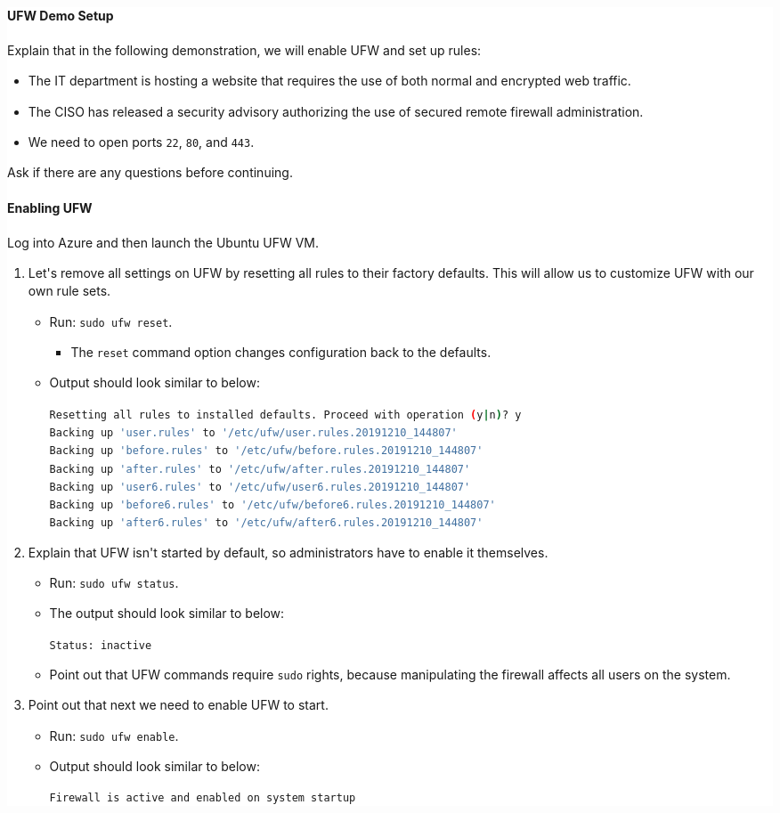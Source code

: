 #### UFW Demo Setup

Explain that in the following demonstration, we will enable UFW and set up rules:

- The IT department is hosting a website that requires the use of both normal and encrypted web traffic.

- The CISO has released a security advisory authorizing the use of secured remote firewall administration.

- We need to open ports `22`, `80`, and `443`.

Ask if there are any questions before continuing. 

#### Enabling UFW

Log into Azure and then launch the Ubuntu UFW VM.

1. Let's remove all settings on UFW by resetting all rules to their factory defaults. This will allow us to customize UFW with our own rule sets.

   - Run: `sudo ufw reset`.

       - The `reset` command option changes configuration back to the defaults.

   - Output should look similar to below:

      ```bash
      Resetting all rules to installed defaults. Proceed with operation (y|n)? y
      Backing up 'user.rules' to '/etc/ufw/user.rules.20191210_144807'
      Backing up 'before.rules' to '/etc/ufw/before.rules.20191210_144807'
      Backing up 'after.rules' to '/etc/ufw/after.rules.20191210_144807'
      Backing up 'user6.rules' to '/etc/ufw/user6.rules.20191210_144807'
      Backing up 'before6.rules' to '/etc/ufw/before6.rules.20191210_144807'
      Backing up 'after6.rules' to '/etc/ufw/after6.rules.20191210_144807'
      ```

2. Explain that UFW isn't started by default, so administrators have to enable it themselves.

    - Run: `sudo ufw status`.

    - The output should look similar to below:

      ```bash
      Status: inactive
      ```
    
    - Point out that UFW commands require `sudo` rights, because manipulating the firewall affects all users on the system.

3. Point out that next we need to enable UFW to start.

    - Run: `sudo ufw enable`.

    - Output should look similar to below:

      ```bash
      Firewall is active and enabled on system startup
      ```
